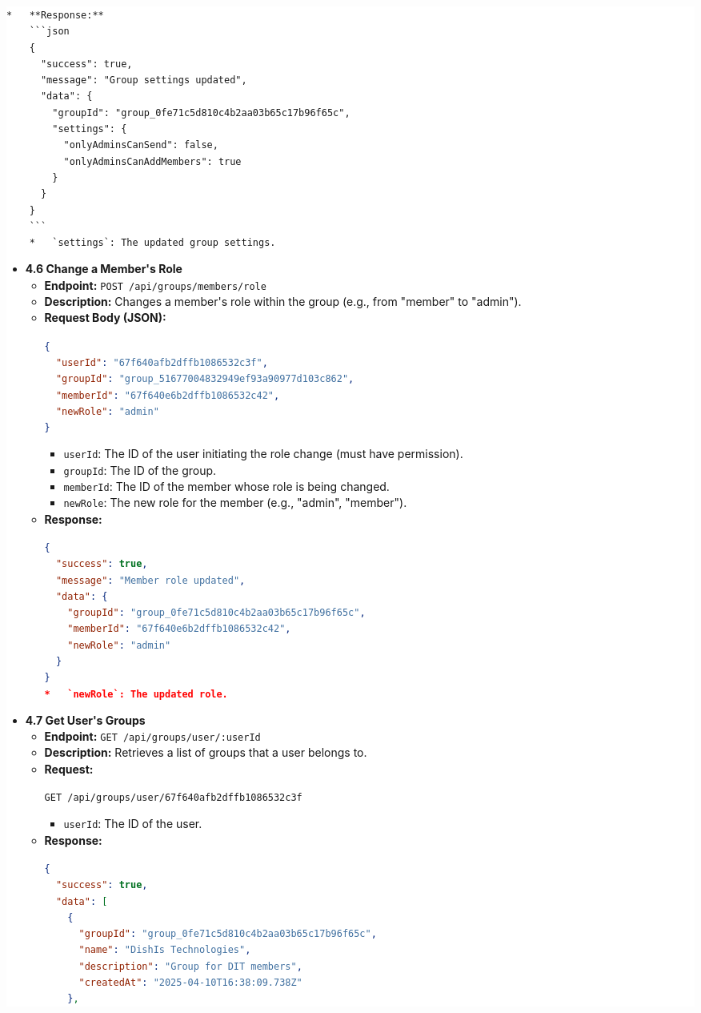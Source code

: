     *   **Response:**
        ```json
        {
          "success": true,
          "message": "Group settings updated",
          "data": {
            "groupId": "group_0fe71c5d810c4b2aa03b65c17b96f65c",
            "settings": {
              "onlyAdminsCanSend": false,
              "onlyAdminsCanAddMembers": true
            }
          }
        }
        ```
        *   `settings`: The updated group settings.

*   **4.6 Change a Member's Role**
    *   **Endpoint:** `POST /api/groups/members/role`
    *   **Description:** Changes a member's role within the group (e.g., from "member" to "admin").
    *   **Request Body (JSON):**
        ```json
        {
          "userId": "67f640afb2dffb1086532c3f",
          "groupId": "group_51677004832949ef93a90977d103c862",
          "memberId": "67f640e6b2dffb1086532c42",
          "newRole": "admin"
        }
        ```
        *   `userId`: The ID of the user initiating the role change (must have permission).
        *   `groupId`: The ID of the group.
        *   `memberId`: The ID of the member whose role is being changed.
        *   `newRole`: The new role for the member (e.g., "admin", "member").
    *   **Response:**
        ```json
        {
          "success": true,
          "message": "Member role updated",
          "data": {
            "groupId": "group_0fe71c5d810c4b2aa03b65c17b96f65c",
            "memberId": "67f640e6b2dffb1086532c42",
            "newRole": "admin"
          }
        }
        *   `newRole`: The updated role.

*   **4.7 Get User's Groups**
    *   **Endpoint:** `GET /api/groups/user/:userId`
    *   **Description:** Retrieves a list of groups that a user belongs to.
    *   **Request:**
        ```
        GET /api/groups/user/67f640afb2dffb1086532c3f
        ```
        *   `userId`: The ID of the user.
    *   **Response:**
        ```json
        {
          "success": true,
          "data": [
            {
              "groupId": "group_0fe71c5d810c4b2aa03b65c17b96f65c",
              "name": "DishIs Technologies",
              "description": "Group for DIT members",
              "createdAt": "2025-04-10T16:38:09.738Z"
            },